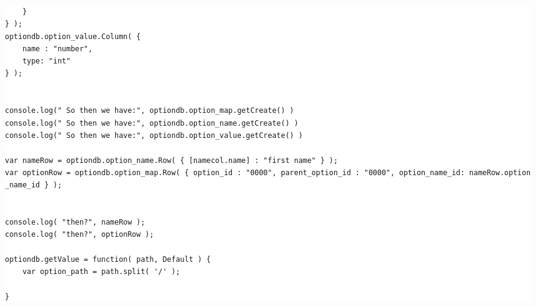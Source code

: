 ```
	}
} );
optiondb.option_value.Column( {
	name : "number",
	type: "int"
} );


console.log(" So then we have:", optiondb.option_map.getCreate() )
console.log(" So then we have:", optiondb.option_name.getCreate() )
console.log(" So then we have:", optiondb.option_value.getCreate() )

var nameRow = optiondb.option_name.Row( { [namecol.name] : "first name" } );
var optionRow = optiondb.option_map.Row( { option_id : "0000", parent_option_id : "0000", option_name_id: nameRow.option_name_id } );


console.log( "then?", nameRow );
console.log( "then?", optionRow );

optiondb.getValue = function( path, Default ) { 
	var option_path = path.split( '/' );
        
}
```
